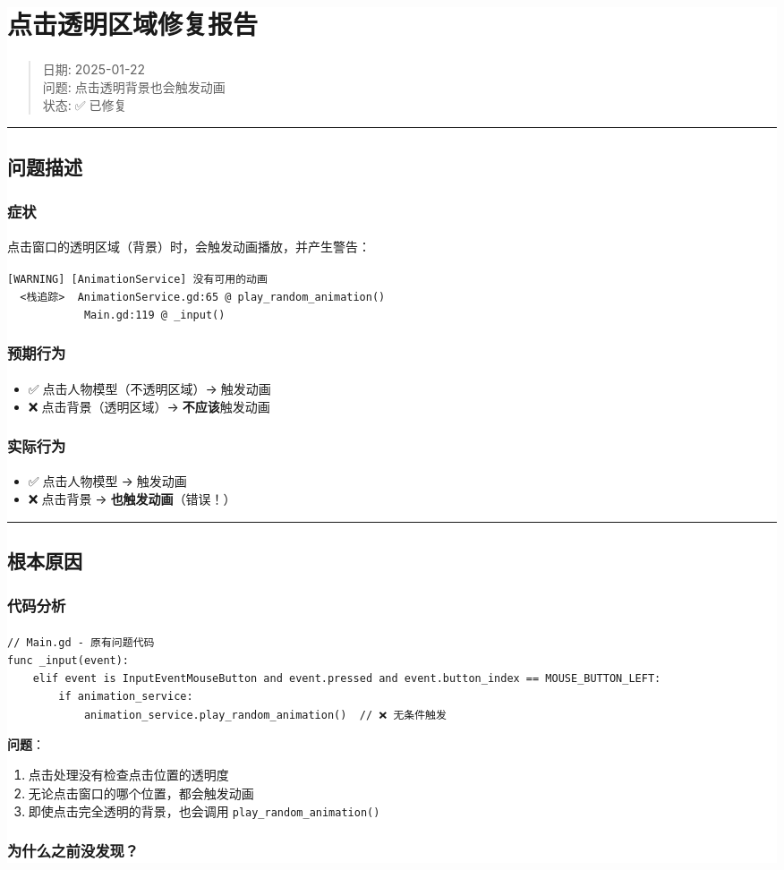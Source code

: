 # 点击透明区域修复报告

> 日期: 2025-01-22  
> 问题: 点击透明背景也会触发动画  
> 状态: ✅ 已修复

---

## 问题描述

### 症状

点击窗口的透明区域（背景）时，会触发动画播放，并产生警告：

```
[WARNING] [AnimationService] 没有可用的动画
  <栈追踪>  AnimationService.gd:65 @ play_random_animation()
            Main.gd:119 @ _input()
```

### 预期行为

- ✅ 点击人物模型（不透明区域）→ 触发动画
- ❌ 点击背景（透明区域）→ **不应该**触发动画

### 实际行为

- ✅ 点击人物模型 → 触发动画
- ❌ 点击背景 → **也触发动画**（错误！）

---

## 根本原因

### 代码分析

```gdscript
// Main.gd - 原有问题代码
func _input(event):
    elif event is InputEventMouseButton and event.pressed and event.button_index == MOUSE_BUTTON_LEFT:
        if animation_service:
            animation_service.play_random_animation()  // ❌ 无条件触发
```

**问题**：
1. 点击处理没有检查点击位置的透明度
2. 无论点击窗口的哪个位置，都会触发动画
3. 即使点击完全透明的背景，也会调用 `play_random_animation()`

### 为什么之前没发现？
